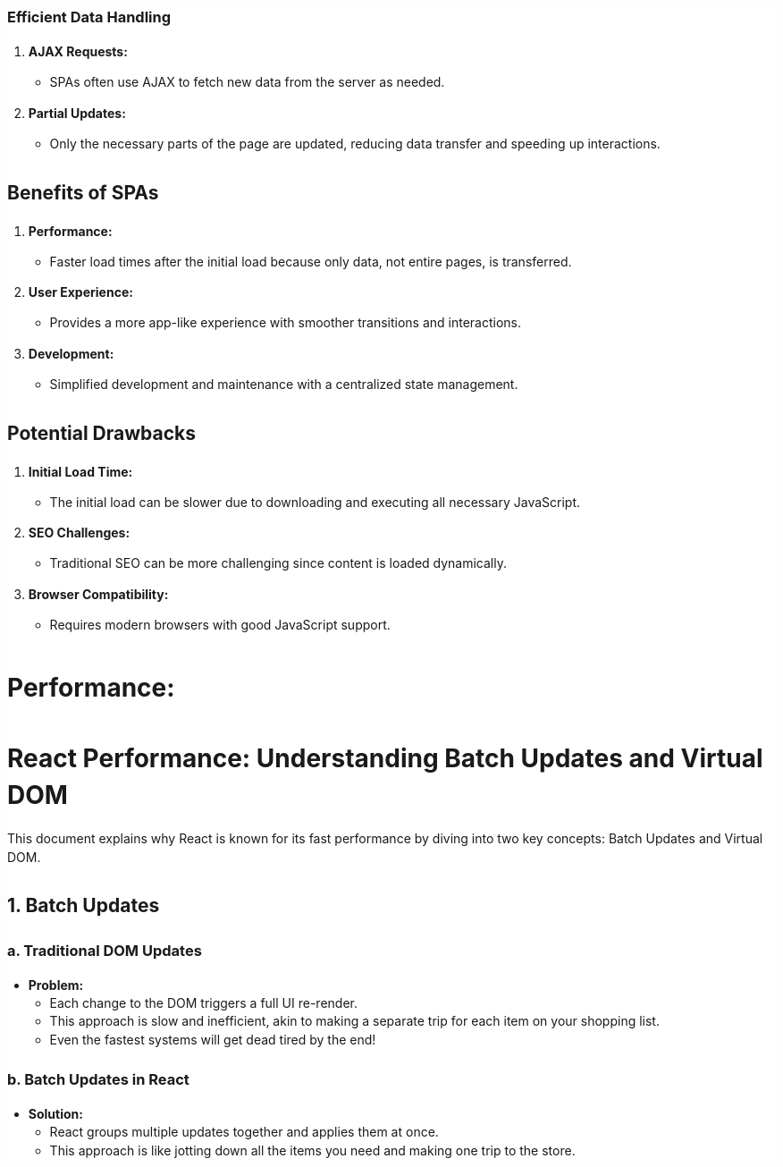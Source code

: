 ### Efficient Data Handling
1. **AJAX Requests:**
   - SPAs often use AJAX to fetch new data from the server as needed.
   
2. **Partial Updates:**
   - Only the necessary parts of the page are updated, reducing data transfer and speeding up interactions.

## Benefits of SPAs

1. **Performance:**
   - Faster load times after the initial load because only data, not entire pages, is transferred.

2. **User Experience:**
   - Provides a more app-like experience with smoother transitions and interactions.

3. **Development:**
   - Simplified development and maintenance with a centralized state management.

## Potential Drawbacks

1. **Initial Load Time:**
   - The initial load can be slower due to downloading and executing all necessary JavaScript.

2. **SEO Challenges:**
   - Traditional SEO can be more challenging since content is loaded dynamically.

3. **Browser Compatibility:**
   - Requires modern browsers with good JavaScript support.


# **Performance:**
   
# React Performance: Understanding Batch Updates and Virtual DOM

This document explains why React is known for its fast performance by diving into two key concepts: Batch Updates and Virtual DOM.

## 1. Batch Updates

### a. Traditional DOM Updates
- **Problem:**
  - Each change to the DOM triggers a full UI re-render.
  - This approach is slow and inefficient, akin to making a separate trip for each item on your shopping list.
  - Even the fastest systems will get dead tired by the end!

### b. Batch Updates in React
- **Solution:**
  - React groups multiple updates together and applies them at once.
  - This approach is like jotting down all the items you need and making one trip to the store.
